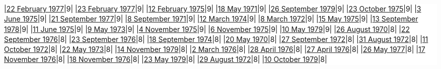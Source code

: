 |[22 February 1977](https://historichansard.net/senate/1977/19770222_senate_30_s71/)|9|
|[23 February 1977](https://historichansard.net/senate/1977/19770223_senate_30_s71/)|9|
|[12 February 1975](https://historichansard.net/senate/1975/19750212_senate_29_s63/)|9|
|[18 May 1971](https://historichansard.net/senate/1971/19710518_senate_27_s48/)|9|
|[26 September 1979](https://historichansard.net/senate/1979/19790926_senate_31_s82/)|9|
|[23 October 1975](https://historichansard.net/senate/1975/19751023_senate_29_s66/)|9|
|[3 June 1975](https://historichansard.net/senate/1975/19750603_senate_29_s64/)|9|
|[21 September 1977](https://historichansard.net/senate/1977/19770921_senate_30_s74/)|9|
|[8 September 1971](https://historichansard.net/senate/1971/19710908_senate_27_s49/)|9|
|[12 March 1974](https://historichansard.net/senate/1974/19740312_senate_28_s59/)|9|
|[8 March 1972](https://historichansard.net/senate/1972/19720308_senate_27_s51/)|9|
|[15 May 1975](https://historichansard.net/senate/1975/19750515_senate_29_s64/)|9|
|[13 September 1978](https://historichansard.net/senate/1978/19780913_senate_31_s78/)|9|
|[11 June 1975](https://historichansard.net/senate/1975/19750611_senate_29_s64/)|9|
|[9 May 1973](https://historichansard.net/senate/1973/19730509_senate_28_s56/)|9|
|[4 November 1975](https://historichansard.net/senate/1975/19751104_senate_29_s66/)|9|
|[6 November 1975](https://historichansard.net/senate/1975/19751106_senate_29_s66/)|9|
|[10 May 1979](https://historichansard.net/senate/1979/19790510_senate_31_s81/)|9|
|[26 August 1970](https://historichansard.net/senate/1970/19700826_senate_27_s45/)|8|
|[22 September 1976](https://historichansard.net/senate/1976/19760922_senate_30_s69/)|8|
|[23 September 1976](https://historichansard.net/senate/1976/19760923_senate_30_s69/)|8|
|[18 September 1974](https://historichansard.net/senate/1974/19740918_senate_29_s61/)|8|
|[20 May 1970](https://historichansard.net/senate/1970/19700520_senate_27_s44/)|8|
|[27 September 1972](https://historichansard.net/senate/1972/19720927_senate_27_s54/)|8|
|[31 August 1972](https://historichansard.net/senate/1972/19720831_senate_27_s53/)|8|
|[11 October 1972](https://historichansard.net/senate/1972/19721011_senate_27_s54/)|8|
|[22 May 1973](https://historichansard.net/senate/1973/19730522_senate_28_s56/)|8|
|[14 November 1979](https://historichansard.net/senate/1979/19791114_senate_31_s83/)|8|
|[2 March 1976](https://historichansard.net/senate/1976/19760302_senate_30_s67/)|8|
|[28 April 1976](https://historichansard.net/senate/1976/19760428_senate_30_s68/)|8|
|[27 April 1976](https://historichansard.net/senate/1976/19760427_senate_30_s68/)|8|
|[26 May 1977](https://historichansard.net/senate/1977/19770526_senate_30_s73/)|8|
|[17 November 1976](https://historichansard.net/senate/1976/19761117_senate_30_s70/)|8|
|[18 November 1976](https://historichansard.net/senate/1976/19761118_senate_30_s70/)|8|
|[23 May 1979](https://historichansard.net/senate/1979/19790523_senate_31_s81/)|8|
|[29 August 1972](https://historichansard.net/senate/1972/19720829_senate_27_s53/)|8|
|[10 October 1979](https://historichansard.net/senate/1979/19791010_senate_31_s82/)|8|